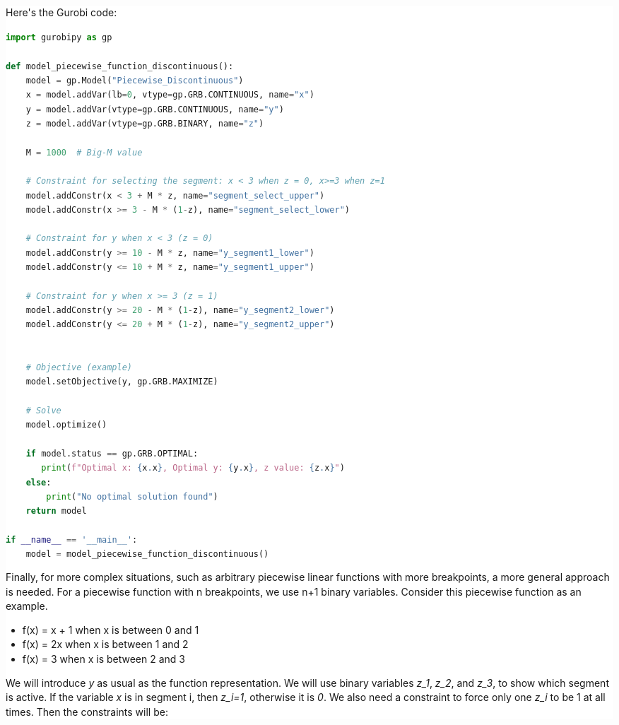 Here's the Gurobi code:

```python
import gurobipy as gp

def model_piecewise_function_discontinuous():
    model = gp.Model("Piecewise_Discontinuous")
    x = model.addVar(lb=0, vtype=gp.GRB.CONTINUOUS, name="x")
    y = model.addVar(vtype=gp.GRB.CONTINUOUS, name="y")
    z = model.addVar(vtype=gp.GRB.BINARY, name="z")

    M = 1000  # Big-M value

    # Constraint for selecting the segment: x < 3 when z = 0, x>=3 when z=1
    model.addConstr(x < 3 + M * z, name="segment_select_upper")
    model.addConstr(x >= 3 - M * (1-z), name="segment_select_lower")

    # Constraint for y when x < 3 (z = 0)
    model.addConstr(y >= 10 - M * z, name="y_segment1_lower")
    model.addConstr(y <= 10 + M * z, name="y_segment1_upper")

    # Constraint for y when x >= 3 (z = 1)
    model.addConstr(y >= 20 - M * (1-z), name="y_segment2_lower")
    model.addConstr(y <= 20 + M * (1-z), name="y_segment2_upper")


    # Objective (example)
    model.setObjective(y, gp.GRB.MAXIMIZE)

    # Solve
    model.optimize()

    if model.status == gp.GRB.OPTIMAL:
       print(f"Optimal x: {x.x}, Optimal y: {y.x}, z value: {z.x}")
    else:
        print("No optimal solution found")
    return model

if __name__ == '__main__':
    model = model_piecewise_function_discontinuous()
```

Finally, for more complex situations, such as arbitrary piecewise linear functions with more breakpoints, a more general approach is needed. For a piecewise function with n breakpoints, we use n+1 binary variables. Consider this piecewise function as an example.
*  f(x) = x + 1 when x is between 0 and 1
*  f(x) = 2x when x is between 1 and 2
*  f(x) = 3 when x is between 2 and 3

We will introduce *y* as usual as the function representation. We will use binary variables *z_1*, *z_2*, and *z_3*, to show which segment is active. If the variable *x* is in segment i, then *z_i=1*, otherwise it is *0*. We also need a constraint to force only one *z_i* to be 1 at all times. Then the constraints will be:
